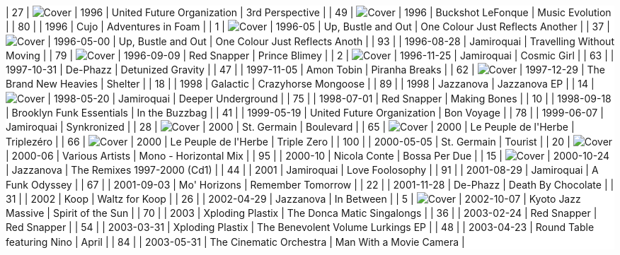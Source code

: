 | 27 | ![Cover](https://i.discogs.com/OrLrLJKx_oq8X2hKCZVpMEu3RgmvW_3LPgpj-nZTuQ8/rs:fit/g:sm/q:40/h:150/w:150/czM6Ly9kaXNjb2dz/LWRhdGFiYXNlLWlt/YWdlcy9SLTEzNzg1/LTExMTAwMzk2NjUu/anBn.jpeg) | 1996 | United Future Organization | 3rd Perspective |
| 49 | ![Cover](https://i.discogs.com/jLT6OIh4KQRFJxFBcInr2kLQGJYU6xvZoLt8I4ddEJY/rs:fit/g:sm/q:40/h:150/w:150/czM6Ly9kaXNjb2dz/LWRhdGFiYXNlLWlt/YWdlcy9SLTE1MjU2/MDEtMTIzMjgxNzc5/OC5qcGVn.jpeg) | 1996 | Buckshot LeFonque | Music Evolution |
| 80 |  | 1996 | Cujo | Adventures in Foam |
| 1 | ![Cover](https://i.discogs.com/HABOA00gvKEvhEb6n2DMyl94QFezsNKUzoJR7mmsIxA/rs:fit/g:sm/q:40/h:150/w:150/czM6Ly9kaXNjb2dz/LWRhdGFiYXNlLWlt/YWdlcy9SLTE5MTEw/MS0xNTU3MjM0NTY0/LTk0MjAuanBlZw.jpeg) | 1996-05 | Up, Bustle and Out | One Colour Just Reflects Another |
| 37 | ![Cover](https://i.discogs.com/urAZyP0_FI16SRQI6GqEkPVvlWtKxaAMwuECeVk2OY4/rs:fit/g:sm/q:40/h:150/w:150/czM6Ly9kaXNjb2dz/LWRhdGFiYXNlLWlt/YWdlcy9SLTM0NjE1/LTEyMjkxMDc3ODUu/anBlZw.jpeg) | 1996-05-00 | Up, Bustle and Out | One Colour Just Reflects Anoth |
| 93 |  | 1996-08-28 | Jamiroquai | Travelling Without Moving |
| 79 | ![Cover](https://i.discogs.com/n3-p7H3mvEL6MHJOzNVFsFX8Meqa50KnCvIz0_fbgXk/rs:fit/g:sm/q:40/h:150/w:150/czM6Ly9kaXNjb2dz/LWRhdGFiYXNlLWlt/YWdlcy9SLTM2NTYt/MTM0NjU3OTU2Ny04/NzMzLmpwZWc.jpeg) | 1996-09-09 | Red Snapper | Prince Blimey |
| 2 | ![Cover](https://i.discogs.com/65ozpTUPNWs3ixcqs0dfc-CruP5s4vnQGN5wrPlQciE/rs:fit/g:sm/q:40/h:150/w:150/czM6Ly9kaXNjb2dz/LWRhdGFiYXNlLWlt/YWdlcy9SLTEwMjMz/LTEyNzIxMTg3ODEu/anBlZw.jpeg) | 1996-11-25 | Jamiroquai | Cosmic Girl |
| 63 |  | 1997-10-31 | De-Phazz | Detunized Gravity |
| 47 |  | 1997-11-05 | Amon Tobin | Piranha Breaks |
| 62 | ![Cover](https://i.discogs.com/2zi6d31ympZF4qnFPl5vilIhHt2Mf6f-In1XgIYUJTU/rs:fit/g:sm/q:40/h:150/w:150/czM6Ly9kaXNjb2dz/LWRhdGFiYXNlLWlt/YWdlcy9SLTI5MTI4/NS0xNTcyMDA2OTk5/LTgxNDUuanBlZw.jpeg) | 1997-12-29 | The Brand New Heavies | Shelter |
| 18 |  | 1998 | Galactic | Crazyhorse Mongoose |
| 89 |  | 1998 | Jazzanova | Jazzanova EP |
| 14 | ![Cover](https://i.discogs.com/YvGdKEts-r_Lr_T4t_WWrPFyrAzaKBPrs48Elq-DV7c/rs:fit/g:sm/q:40/h:150/w:150/czM6Ly9kaXNjb2dz/LWRhdGFiYXNlLWlt/YWdlcy9SLTIxMDM3/LTE1MjY5OTczNDgt/NjI2MS5qcGVn.jpeg) | 1998-05-20 | Jamiroquai | Deeper Underground |
| 75 |  | 1998-07-01 | Red Snapper | Making Bones |
| 10 |  | 1998-09-18 | Brooklyn Funk Essentials | In the Buzzbag |
| 41 |  | 1999-05-19 | United Future Organization | Bon Voyage |
| 78 |  | 1999-06-07 | Jamiroquai | Synkronized |
| 28 | ![Cover](https://i.discogs.com/T3-MAAdU2yiMeykPQ8DhEgCfOC0uIFk15jDntrmqtd8/rs:fit/g:sm/q:40/h:150/w:150/czM6Ly9kaXNjb2dz/LWRhdGFiYXNlLWlt/YWdlcy9SLTI4MjAt/MTQwNDA1NjkwMy04/MDgxLmpwZWc.jpeg) | 2000 | St. Germain | Boulevard |
| 65 | ![Cover](https://i.discogs.com/UXkGWbuTzUXWzMuQe0-ccXwgkNeRQ-x5mBlM6EXEU5M/rs:fit/g:sm/q:40/h:150/w:150/czM6Ly9kaXNjb2dz/LWRhdGFiYXNlLWlt/YWdlcy9SLTUzMjA0/MS0xMTI4MzQ0NDQ4/LmpwZWc.jpeg) | 2000 | Le Peuple de l&#39;Herbe | Triplezéro |
| 66 | ![Cover](https://i.discogs.com/UXkGWbuTzUXWzMuQe0-ccXwgkNeRQ-x5mBlM6EXEU5M/rs:fit/g:sm/q:40/h:150/w:150/czM6Ly9kaXNjb2dz/LWRhdGFiYXNlLWlt/YWdlcy9SLTUzMjA0/MS0xMTI4MzQ0NDQ4/LmpwZWc.jpeg) | 2000 | Le Peuple de l&#39;Herbe | Triple Zero |
| 100 |  | 2000-05-05 | St. Germain | Tourist |
| 20 | ![Cover](https://i.discogs.com/MbWVsSLnwj-G-tffY6M_XR_Lns6zQ8fsnky6iCInRMU/rs:fit/g:sm/q:40/h:150/w:150/czM6Ly9kaXNjb2dz/LWRhdGFiYXNlLWlt/YWdlcy9SLTQ3ODMy/NzMtMTQzOTAzOTEz/MS04MDExLmpwZWc.jpeg) | 2000-06 | Various Artists | Mono - Horizontal Mix |
| 95 |  | 2000-10 | Nicola Conte | Bossa Per Due |
| 15 | ![Cover](https://i.discogs.com/gsY5Vz73b8_HtGGaIWJuqEzA9BeaqwLcedv-6kEIZGA/rs:fit/g:sm/q:40/h:150/w:150/czM6Ly9kaXNjb2dz/LWRhdGFiYXNlLWlt/YWdlcy9SLTk0NjEt/MTUwMzM4Njk5My04/MDM0LmpwZWc.jpeg) | 2000-10-24 | Jazzanova | The Remixes 1997-2000 (Cd1) |
| 44 |  | 2001 | Jamiroquai | Love Foolosophy |
| 91 |  | 2001-08-29 | Jamiroquai | A Funk Odyssey |
| 67 |  | 2001-09-03 | Mo&#39; Horizons | Remember Tomorrow |
| 22 |  | 2001-11-28 | De-Phazz | Death By Chocolate |
| 31 |  | 2002 | Koop | Waltz for Koop |
| 26 |  | 2002-04-29 | Jazzanova | In Between |
| 5 | ![Cover](https://i.discogs.com/BkM4Tl0L_MyLWWuWuNGsh1JawC6noqFrHA1SVSEgOjg/rs:fit/g:sm/q:40/h:150/w:150/czM6Ly9kaXNjb2dz/LWRhdGFiYXNlLWlt/YWdlcy9SLTYwNzg3/LTE0NTAzMDg5MTct/MjY0NS5qcGVn.jpeg) | 2002-10-07 | Kyoto Jazz Massive | Spirit of the Sun |
| 70 |  | 2003 | Xploding Plastix | The Donca Matic Singalongs |
| 36 |  | 2003-02-24 | Red Snapper | Red Snapper |
| 54 |  | 2003-03-31 | Xploding Plastix | The Benevolent Volume Lurkings EP |
| 48 |  | 2003-04-23 | Round Table featuring Nino | April |
| 84 |  | 2003-05-31 | The Cinematic Orchestra | Man With a Movie Camera |